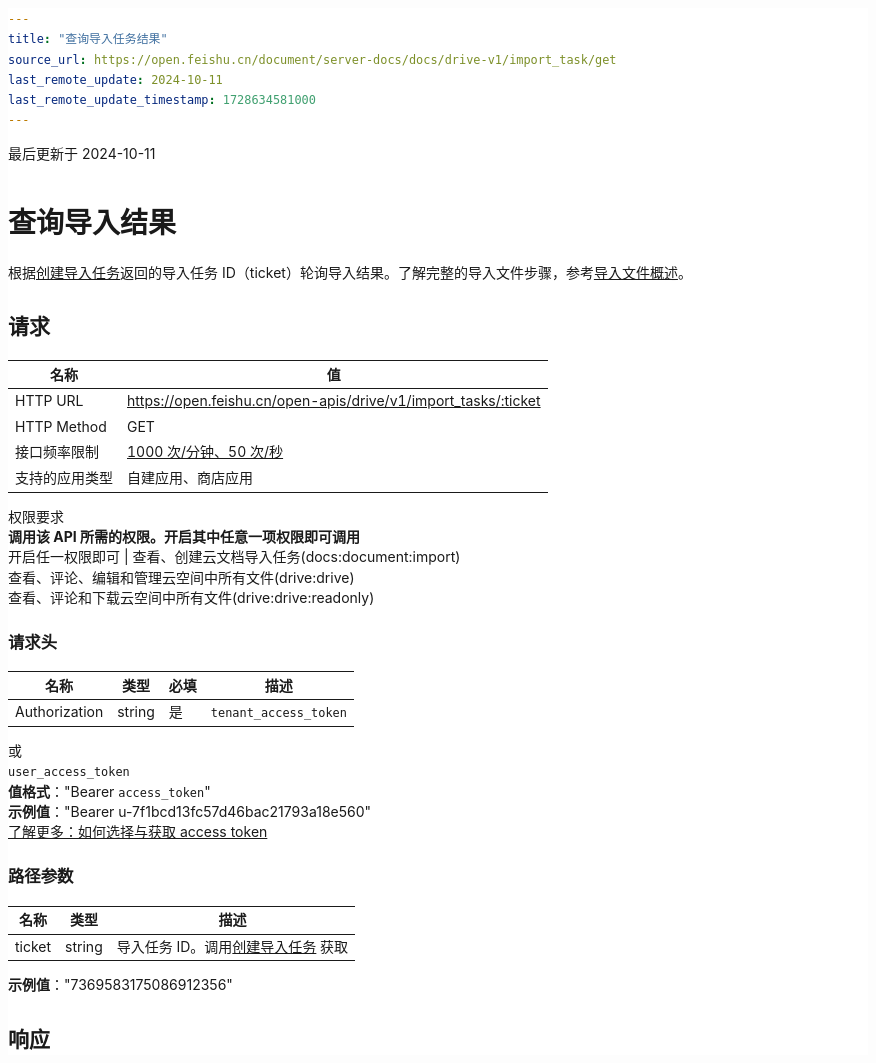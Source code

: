```yaml
---
title: "查询导入任务结果"
source_url: https://open.feishu.cn/document/server-docs/docs/drive-v1/import_task/get
last_remote_update: 2024-10-11
last_remote_update_timestamp: 1728634581000
---
```

最后更新于 2024-10-11

# 查询导入结果

根据[创建导入任务](https://open.feishu.cn/document/uAjLw4CM/ukTMukTMukTM/reference/drive-v1/import_task/create)返回的导入任务 ID（ticket）轮询导入结果。了解完整的导入文件步骤，参考[导入文件概述](https://open.feishu.cn/document/uAjLw4CM/ukTMukTMukTM/reference/drive-v1/import_task/import-user-guide)。

## 请求
名称 | 值
---|---
HTTP URL | https://open.feishu.cn/open-apis/drive/v1/import_tasks/:ticket
HTTP Method | GET
接口频率限制 | [1000 次/分钟、50 次/秒](https://open.feishu.cn/document/ukTMukTMukTM/uUzN04SN3QjL1cDN)
支持的应用类型 | 自建应用、商店应用
权限要求  
            **调用该 API 所需的权限。开启其中任意一项权限即可调用**  
            开启任一权限即可 | 查看、创建云文档导入任务(docs:document:import)  
            查看、评论、编辑和管理云空间中所有文件(drive:drive)  
            查看、评论和下载云空间中所有文件(drive:drive:readonly)

### 请求头

名称 | 类型 | 必填 | 描述
--- | --- | --- | ---
Authorization | string | 是 | `tenant_access_token`  
或  
`user_access_token`  
**值格式**："Bearer `access_token`"  
**示例值**："Bearer u-7f1bcd13fc57d46bac21793a18e560"  
[了解更多：如何选择与获取 access token](https://open.feishu.cn/document/uAjLw4CM/ugTN1YjL4UTN24CO1UjN/trouble-shooting/how-to-choose-which-type-of-token-to-use)

### 路径参数

名称 | 类型 | 描述
--- | --- | ---
ticket | string | 导入任务 ID。调用[创建导入任务](https://open.feishu.cn/document/uAjLw4CM/ukTMukTMukTM/reference/drive-v1/import_task/create) 获取  
**示例值**："7369583175086912356"

## 响应
